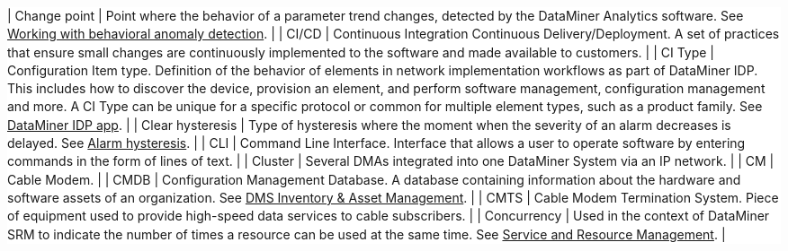 | Change point                        | Point where the behavior of a parameter trend changes, detected by the DataMiner Analytics software. See [Working with behavioral anomaly detection](../../part_2/trending/Working_with_behavioral_anomaly_detection.md).                                                                                                                                                                                                                                                                                                                                                 |
| CI/CD                               | Continuous Integration Continuous Delivery/Deployment. A set of practices that ensure small changes are continuously implemented to the software and made available to customers.                                                                                                                                                                                                                                                                                                                                                                                         |
| CI Type                             | Configuration Item type. Definition of the behavior of elements in network implementation workflows as part of DataMiner IDP. This includes how to discover the device, provision an element, and perform software management, configuration management and more. A CI Type can be unique for a specific protocol or common for multiple element types, such as a product family. See [DataMiner IDP app](../../part_5/SolIDP/SolIDP.md#dataminer-idp-app).                                                                                                               |
| Clear hysteresis                    | Type of hysteresis where the moment when the severity of an alarm decreases is delayed. See [Alarm hysteresis](../../part_2/alarms/Alarm_hysteresis.md).                                                                                                                                                                                                                                                                                                                                                                                                                  |
| CLI                                 | Command Line Interface. Interface that allows a user to operate software by entering commands in the form of lines of text.                                                                                                                                                                                                                                                                                                                                                                                                                                               |
| Cluster                             | Several DMAs integrated into one DataMiner System via an IP network.                                                                                                                                                                                                                                                                                                                                                                                                                                                                                                      |
| CM                                  | Cable Modem.                                                                                                                                                                                                                                                                                                                                                                                                                                                                                                                                                              |
| CMDB                                | Configuration Management Database. A database containing information about the hardware and software assets of an organization. See [DMS Inventory & Asset Management](../../part_4/AssetManagement/AssetManagement.md#dms-inventory--asset-management).                                                                                                                                                                                                                                                                                                                  |
| CMTS                                | Cable Modem Termination System. Piece of equipment used to provide high-speed data services to cable subscribers.                                                                                                                                                                                                                                                                                                                                                                                                                                                         |
| Concurrency                         | Used in the context of DataMiner SRM to indicate the number of times a resource can be used at the same time. See [Service and Resource Management](../../part_4/SRM/SRM.md#service-and-resource-management).                                                                                                                                                                                                                                                                                                                                                             |
